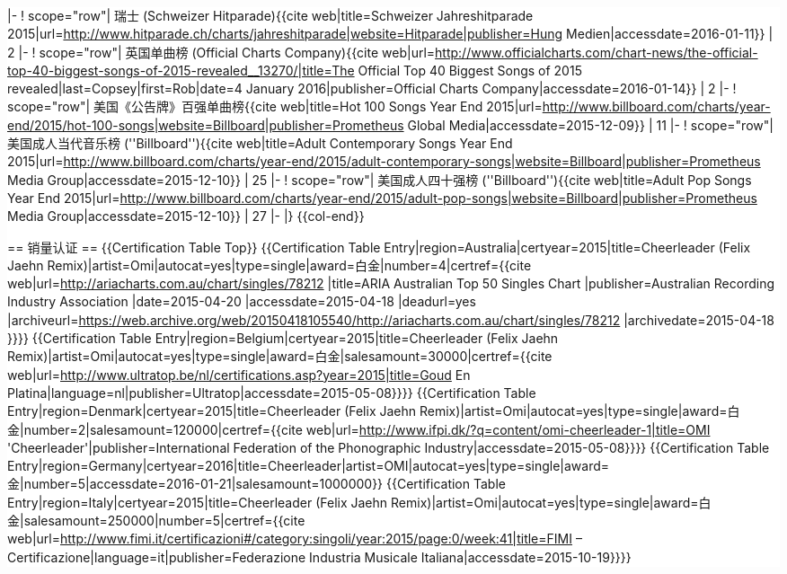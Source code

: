 |-
! scope="row"| 瑞士 (Schweizer Hitparade)<ref>{{cite web|title=Schweizer Jahreshitparade 2015|url=http://www.hitparade.ch/charts/jahreshitparade|website=Hitparade|publisher=Hung Medien|accessdate=2016-01-11}}</ref>
| 2
|-
! scope="row"| 英国单曲榜 (Official Charts Company)<ref name="UK year-end">{{cite web|url=http://www.officialcharts.com/chart-news/the-official-top-40-biggest-songs-of-2015-revealed__13270/|title=The Official Top 40 Biggest Songs of 2015 revealed|last=Copsey|first=Rob|date=4 January 2016|publisher=Official Charts Company|accessdate=2016-01-14}}</ref>
| 2
|-
! scope="row"| 美国《公告牌》百强单曲榜<ref>{{cite web|title=Hot 100 Songs Year End 2015|url=http://www.billboard.com/charts/year-end/2015/hot-100-songs|website=Billboard|publisher=Prometheus Global Media|accessdate=2015-12-09}}</ref>
| 11
|-
! scope="row"| 美国成人当代音乐榜 (''Billboard'')<ref>{{cite web|title=Adult Contemporary Songs Year End 2015|url=http://www.billboard.com/charts/year-end/2015/adult-contemporary-songs|website=Billboard|publisher=Prometheus Media Group|accessdate=2015-12-10}}</ref>
| 25
|-
! scope="row"| 美国成人四十强榜 (''Billboard'')<ref>{{cite web|title=Adult Pop Songs Year End 2015|url=http://www.billboard.com/charts/year-end/2015/adult-pop-songs|website=Billboard|publisher=Prometheus Media Group|accessdate=2015-12-10}}</ref>
| 27
|-
|}
{{col-end}}

== 销量认证 ==
{{Certification Table Top}}
{{Certification Table Entry|region=Australia|certyear=2015|title=Cheerleader (Felix Jaehn Remix)|artist=Omi|autocat=yes|type=single|award=白金|number=4|certref=<ref>{{cite web|url=http://ariacharts.com.au/chart/singles/78212 |title=ARIA Australian Top 50 Singles Chart |publisher=Australian Recording Industry Association |date=2015-04-20 |accessdate=2015-04-18 |deadurl=yes |archiveurl=https://web.archive.org/web/20150418105540/http://ariacharts.com.au/chart/singles/78212 |archivedate=2015-04-18 }}</ref>}}
{{Certification Table Entry|region=Belgium|certyear=2015|title=Cheerleader (Felix Jaehn Remix)|artist=Omi|autocat=yes|type=single|award=白金|salesamount=30000|certref=<ref>{{cite web|url=http://www.ultratop.be/nl/certifications.asp?year=2015|title=Goud En Platina|language=nl|publisher=Ultratop|accessdate=2015-05-08}}</ref>}}
{{Certification Table Entry|region=Denmark|certyear=2015|title=Cheerleader (Felix Jaehn Remix)|artist=Omi|autocat=yes|type=single|award=白金|number=2|salesamount=120000|certref=<ref>{{cite web|url=http://www.ifpi.dk/?q=content/omi-cheerleader-1|title=OMI 'Cheerleader'|publisher=International Federation of the Phonographic Industry|accessdate=2015-05-08}}</ref>}}
{{Certification Table Entry|region=Germany|certyear=2016|title=Cheerleader|artist=OMI|autocat=yes|type=single|award=金|number=5|accessdate=2016-01-21|salesamount=1000000}}
{{Certification Table Entry|region=Italy|certyear=2015|title=Cheerleader (Felix Jaehn Remix)|artist=Omi|autocat=yes|type=single|award=白金|salesamount=250000|number=5|certref=<ref>{{cite web|url=http://www.fimi.it/certificazioni#/category:singoli/year:2015/page:0/week:41|title=FIMI – Certificazione|language=it|publisher=Federazione Industria Musicale Italiana|accessdate=2015-10-19}}</ref>}}